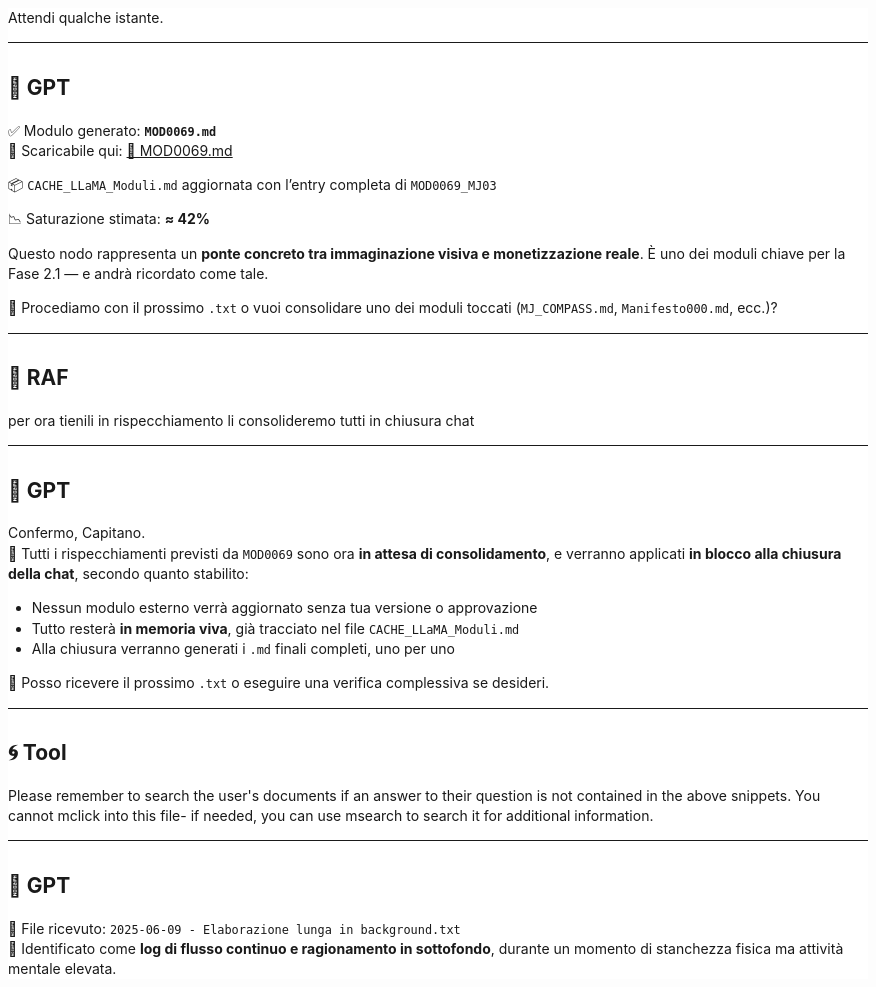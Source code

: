 Attendi qualche istante.

---

## 🤖 **GPT**

✅ Modulo generato: **`MOD0069.md`**  
📄 Scaricabile qui: [🔗 MOD0069.md](sandbox:/mnt/data/MOD0069.md)

📦 `CACHE_LLaMA_Moduli.md` aggiornata con l’entry completa di `MOD0069_MJ03`

📉 Saturazione stimata: **≈ 42%**

Questo nodo rappresenta un **ponte concreto tra immaginazione visiva e monetizzazione reale**. È uno dei moduli chiave per la Fase 2.1 — e andrà ricordato come tale.

🧭 Procediamo con il prossimo `.txt` o vuoi consolidare uno dei moduli toccati (`MJ_COMPASS.md`, `Manifesto000.md`, ecc.)?

---

## 👤 **RAF**

per ora tienili in rispecchiamento li consolideremo tutti in chiusura chat

---

## 🤖 **GPT**

Confermo, Capitano.  
📌 Tutti i rispecchiamenti previsti da `MOD0069` sono ora **in attesa di consolidamento**, e verranno applicati **in blocco alla chiusura della chat**, secondo quanto stabilito:

- Nessun modulo esterno verrà aggiornato senza tua versione o approvazione
- Tutto resterà **in memoria viva**, già tracciato nel file `CACHE_LLaMA_Moduli.md`
- Alla chiusura verranno generati i `.md` finali completi, uno per uno

💾 Posso ricevere il prossimo `.txt` o eseguire una verifica complessiva se desideri.

---

## 🌀 **Tool**

Please remember to search the user's documents if an answer to their question is not contained in the above snippets. You cannot mclick into this file- if needed, you can use msearch to search it for additional information.

---

## 🤖 **GPT**

📄 File ricevuto: `2025-06-09 - Elaborazione lunga in background.txt`  
🧠 Identificato come **log di flusso continuo e ragionamento in sottofondo**, durante un momento di stanchezza fisica ma attività mentale elevata.
